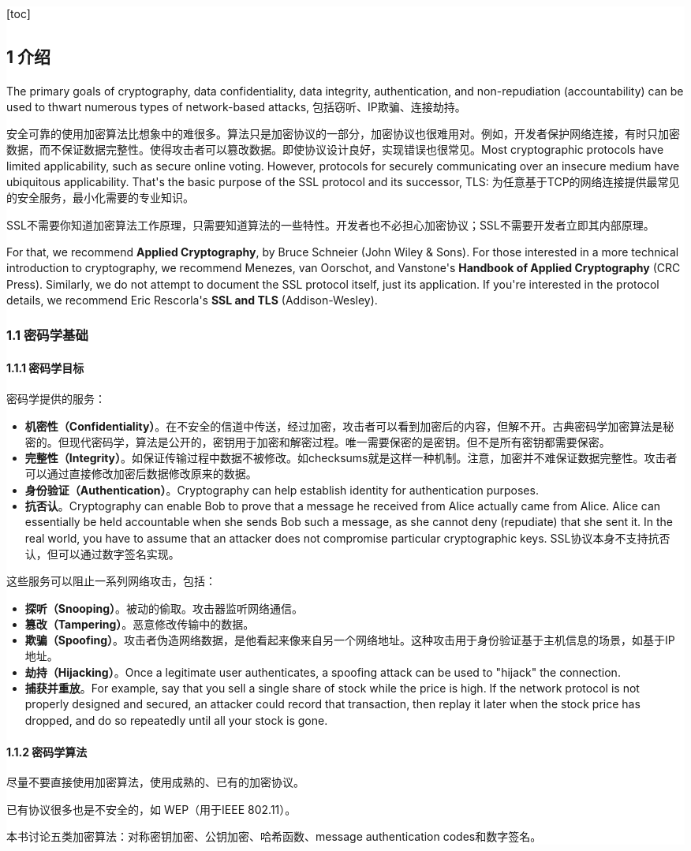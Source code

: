 [toc]

## 1 介绍

The primary goals of cryptography, data confidentiality, data integrity, authentication, and non-repudiation (accountability) can be used to thwart numerous types of network-based attacks, 包括窃听、IP欺骗、连接劫持。

安全可靠的使用加密算法比想象中的难很多。算法只是加密协议的一部分，加密协议也很难用对。例如，开发者保护网络连接，有时只加密数据，而不保证数据完整性。使得攻击者可以篡改数据。即使协议设计良好，实现错误也很常见。Most cryptographic protocols have limited applicability, such as secure online voting. However, protocols for securely communicating over an insecure medium have ubiquitous applicability. That's the basic purpose of the SSL protocol and its successor, TLS: 为任意基于TCP的网络连接提供最常见的安全服务，最小化需要的专业知识。

SSL不需要你知道加密算法工作原理，只需要知道算法的一些特性。开发者也不必担心加密协议；SSL不需要开发者立即其内部原理。

For that, we recommend **Applied Cryptography**, by Bruce Schneier (John Wiley & Sons). For those interested in a more technical introduction to cryptography, we recommend Menezes, van Oorschot, and Vanstone's **Handbook of Applied Cryptography** (CRC Press). Similarly, we do not attempt to document the SSL protocol itself, just its application. If you're interested in the protocol details, we recommend Eric Rescorla's **SSL and TLS** (Addison-Wesley).

### 1.1 密码学基础

#### 1.1.1 密码学目标

密码学提供的服务：

- **机密性（Confidentiality）**。在不安全的信道中传送，经过加密，攻击者可以看到加密后的内容，但解不开。古典密码学加密算法是秘密的。但现代密码学，算法是公开的，密钥用于加密和解密过程。唯一需要保密的是密钥。但不是所有密钥都需要保密。
- **完整性（Integrity）**。如保证传输过程中数据不被修改。如checksums就是这样一种机制。注意，加密并不难保证数据完整性。攻击者可以通过直接修改加密后数据修改原来的数据。
- **身份验证（Authentication）**。Cryptography can help establish identity for authentication purposes.
- **抗否认**。Cryptography can enable Bob to prove that a message he received from Alice actually came from Alice. Alice can essentially be held accountable when she sends Bob such a message, as she cannot deny (repudiate) that she sent it. In the real world, you have to assume that an attacker does not compromise particular cryptographic keys. SSL协议本身不支持抗否认，但可以通过数字签名实现。

这些服务可以阻止一系列网络攻击，包括：

- **探听（Snooping）**。被动的偷取。攻击器监听网络通信。
- **篡改（Tampering）**。恶意修改传输中的数据。
- **欺骗（Spoofing）**。攻击者伪造网络数据，是他看起来像来自另一个网络地址。这种攻击用于身份验证基于主机信息的场景，如基于IP地址。
- **劫持（Hijacking）**。Once a legitimate user authenticates, a spoofing attack can be used to "hijack" the connection.
- **捕获并重放**。For example, say that you sell a single share of stock while the price is high. If the network protocol is not properly designed and secured, an attacker could record that transaction, then replay it later when the stock price has dropped, and do so repeatedly until all your stock is gone.

#### 1.1.2 密码学算法

尽量不要直接使用加密算法，使用成熟的、已有的加密协议。

已有协议很多也是不安全的，如 WEP（用于IEEE 802.11）。

本书讨论五类加密算法：对称密钥加密、公钥加密、哈希函数、message authentication codes和数字签名。

